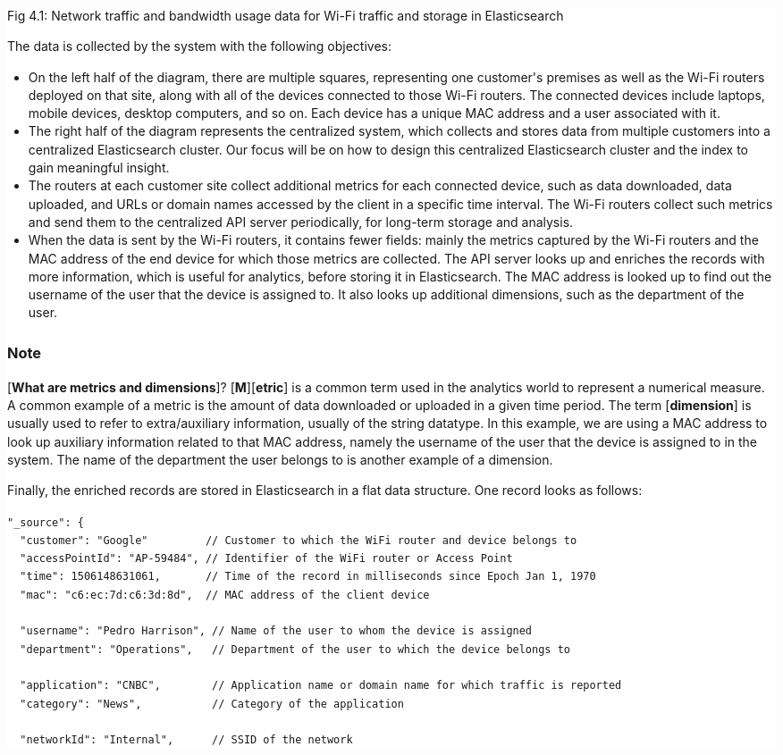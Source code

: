 
Fig 4.1: Network traffic and bandwidth usage data for Wi-Fi traffic and
storage in Elasticsearch

The data is collected by the system with the
following objectives:


-   On the left half of the diagram, there are multiple squares,
    representing one customer\'s premises as well as the Wi-Fi routers
    deployed on that site, along with all of the devices connected to
    those Wi-Fi routers. The connected devices include laptops, mobile
    devices, desktop computers, and so on. Each device has a unique MAC
    address and a user associated with it.
-   The right half of the diagram represents the centralized system,
    which collects and stores data from multiple customers into a
    centralized Elasticsearch cluster. Our focus will be on how to
    design this centralized Elasticsearch cluster and the index to gain
    meaningful insight.
-   The routers at each customer site collect additional metrics for
    each connected device, such as data downloaded, data uploaded, and
    URLs or domain names accessed by the client in a specific time
    interval. The Wi-Fi routers collect such metrics and send them to
    the centralized API server periodically, for long-term storage and
    analysis.
-   When the data is sent by the Wi-Fi routers, it contains fewer
    fields: mainly the metrics captured by the Wi-Fi routers and the MAC
    address of the end device for which those metrics are collected. The
    API server looks up and enriches the records with more information,
    which is useful for analytics, before storing it in Elasticsearch.
    The MAC address is looked up to find out the username of the user
    that the device is assigned to. It
    also looks up additional dimensions, such
    as the department of the user. 



### Note

[**What are metrics and dimensions**]?
[**M**][**etric**] is a common term used in the
analytics world to represent a numerical measure. A common example of a
metric is the amount of data downloaded or uploaded in a given time
period. The term [**dimension**] is usually used to refer to
extra/auxiliary information, usually of the string datatype. In this
example, we are using a MAC address to look up auxiliary information
related to that MAC address, namely the username of the user that the
device is assigned to in the system. The name of the department the user
belongs to is another example of a dimension.


Finally, the enriched records are stored in Elasticsearch in a flat data
structure. One record looks as follows:

```
"_source": {
  "customer": "Google"         // Customer to which the WiFi router and device belongs to
  "accessPointId": "AP-59484", // Identifier of the WiFi router or Access Point
  "time": 1506148631061,       // Time of the record in milliseconds since Epoch Jan 1, 1970
  "mac": "c6:ec:7d:c6:3d:8d",  // MAC address of the client device

  "username": "Pedro Harrison", // Name of the user to whom the device is assigned
  "department": "Operations",   // Department of the user to which the device belongs to

  "application": "CNBC",        // Application name or domain name for which traffic is reported
  "category": "News",           // Category of the application

  "networkId": "Internal",      // SSID of the network
```